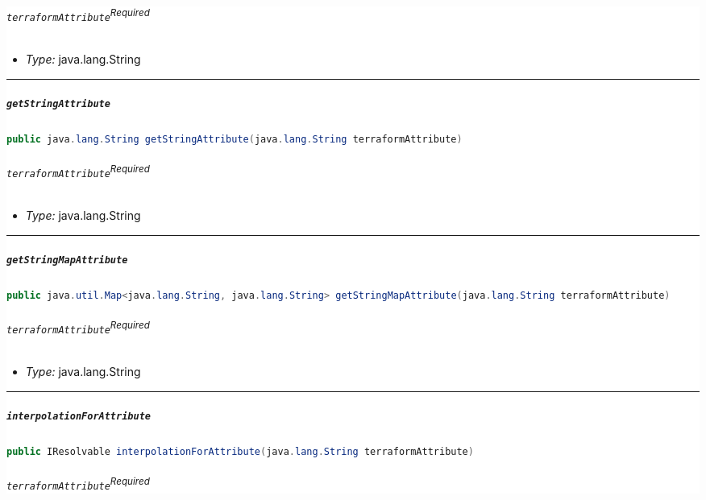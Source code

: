###### `terraformAttribute`<sup>Required</sup> <a name="terraformAttribute" id="@cdktf/provider-snowflake.dataSnowflakeGitRepositories.DataSnowflakeGitRepositories.getNumberMapAttribute.parameter.terraformAttribute"></a>

- *Type:* java.lang.String

---

##### `getStringAttribute` <a name="getStringAttribute" id="@cdktf/provider-snowflake.dataSnowflakeGitRepositories.DataSnowflakeGitRepositories.getStringAttribute"></a>

```java
public java.lang.String getStringAttribute(java.lang.String terraformAttribute)
```

###### `terraformAttribute`<sup>Required</sup> <a name="terraformAttribute" id="@cdktf/provider-snowflake.dataSnowflakeGitRepositories.DataSnowflakeGitRepositories.getStringAttribute.parameter.terraformAttribute"></a>

- *Type:* java.lang.String

---

##### `getStringMapAttribute` <a name="getStringMapAttribute" id="@cdktf/provider-snowflake.dataSnowflakeGitRepositories.DataSnowflakeGitRepositories.getStringMapAttribute"></a>

```java
public java.util.Map<java.lang.String, java.lang.String> getStringMapAttribute(java.lang.String terraformAttribute)
```

###### `terraformAttribute`<sup>Required</sup> <a name="terraformAttribute" id="@cdktf/provider-snowflake.dataSnowflakeGitRepositories.DataSnowflakeGitRepositories.getStringMapAttribute.parameter.terraformAttribute"></a>

- *Type:* java.lang.String

---

##### `interpolationForAttribute` <a name="interpolationForAttribute" id="@cdktf/provider-snowflake.dataSnowflakeGitRepositories.DataSnowflakeGitRepositories.interpolationForAttribute"></a>

```java
public IResolvable interpolationForAttribute(java.lang.String terraformAttribute)
```

###### `terraformAttribute`<sup>Required</sup> <a name="terraformAttribute" id="@cdktf/provider-snowflake.dataSnowflakeGitRepositories.DataSnowflakeGitRepositories.interpolationForAttribute.parameter.terraformAttribute"></a>
